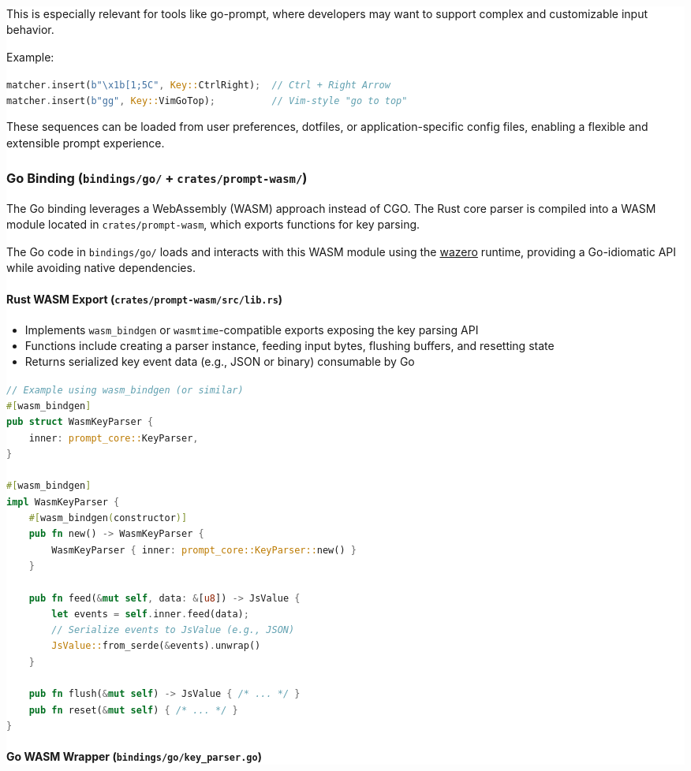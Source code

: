 This is especially relevant for tools like go-prompt, where developers may want to support complex and customizable input behavior.

Example:

```rust
matcher.insert(b"\x1b[1;5C", Key::CtrlRight);  // Ctrl + Right Arrow
matcher.insert(b"gg", Key::VimGoTop);          // Vim-style "go to top"
```

These sequences can be loaded from user preferences, dotfiles, or application-specific config files, enabling a flexible and extensible prompt experience.

### Go Binding (`bindings/go/` + `crates/prompt-wasm/`)

The Go binding leverages a WebAssembly (WASM) approach instead of CGO. The Rust core parser is compiled into a WASM module located in `crates/prompt-wasm`, which exports functions for key parsing.

The Go code in `bindings/go/` loads and interacts with this WASM module using the [wazero](https://github.com/tetratelabs/wazero) runtime, providing a Go-idiomatic API while avoiding native dependencies.

#### Rust WASM Export (`crates/prompt-wasm/src/lib.rs`)

- Implements `wasm_bindgen` or `wasmtime`-compatible exports exposing the key parsing API
- Functions include creating a parser instance, feeding input bytes, flushing buffers, and resetting state
- Returns serialized key event data (e.g., JSON or binary) consumable by Go

```rust
// Example using wasm_bindgen (or similar)
#[wasm_bindgen]
pub struct WasmKeyParser {
    inner: prompt_core::KeyParser,
}

#[wasm_bindgen]
impl WasmKeyParser {
    #[wasm_bindgen(constructor)]
    pub fn new() -> WasmKeyParser {
        WasmKeyParser { inner: prompt_core::KeyParser::new() }
    }

    pub fn feed(&mut self, data: &[u8]) -> JsValue {
        let events = self.inner.feed(data);
        // Serialize events to JsValue (e.g., JSON)
        JsValue::from_serde(&events).unwrap()
    }

    pub fn flush(&mut self) -> JsValue { /* ... */ }
    pub fn reset(&mut self) { /* ... */ }
}
```

#### Go WASM Wrapper (`bindings/go/key_parser.go`)

